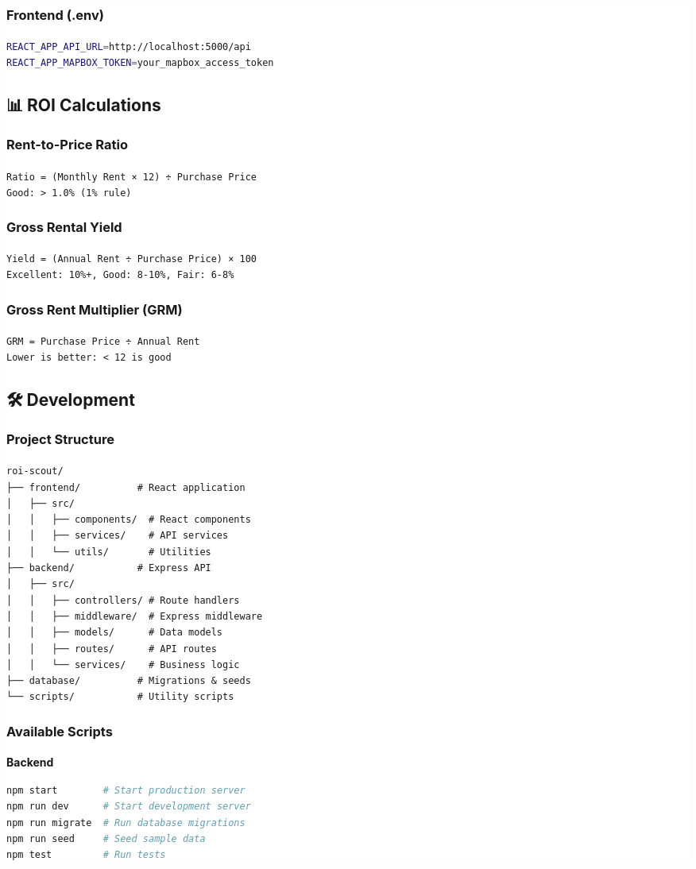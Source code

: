 ### Frontend (.env)
```bash
REACT_APP_API_URL=http://localhost:5000/api
REACT_APP_MAPBOX_TOKEN=your_mapbox_access_token
```

## 📊 ROI Calculations

### Rent-to-Price Ratio
```
Ratio = (Monthly Rent × 12) ÷ Purchase Price
Good: > 1.0% (1% rule)
```

### Gross Rental Yield
```
Yield = (Annual Rent ÷ Purchase Price) × 100
Excellent: 10%+, Good: 8-10%, Fair: 6-8%
```

### Gross Rent Multiplier (GRM)
```
GRM = Purchase Price ÷ Annual Rent
Lower is better: < 12 is good
```

## 🛠️ Development

### Project Structure
```
roi-scout/
├── frontend/          # React application
│   ├── src/
│   │   ├── components/  # React components
│   │   ├── services/    # API services
│   │   └── utils/       # Utilities
├── backend/           # Express API
│   ├── src/
│   │   ├── controllers/ # Route handlers
│   │   ├── middleware/  # Express middleware
│   │   ├── models/      # Data models
│   │   ├── routes/      # API routes
│   │   └── services/    # Business logic
├── database/          # Migrations & seeds
└── scripts/           # Utility scripts
```

### Available Scripts

**Backend**
```bash
npm start        # Start production server
npm run dev      # Start development server
npm run migrate  # Run database migrations
npm run seed     # Seed sample data
npm test         # Run tests
```
